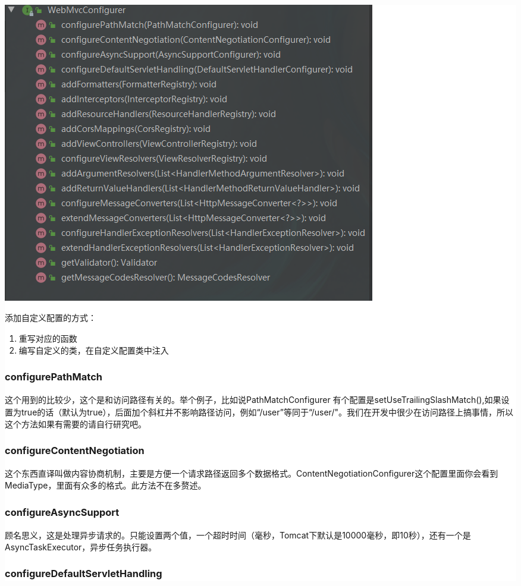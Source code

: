 ![image-20200712191506561](SpringBoot.assets/image-20200712191506561.png)



添加自定义配置的方式：

1. 重写对应的函数
2. 编写自定义的类，在自定义配置类中注入



### configurePathMatch

这个用到的比较少，这个是和访问路径有关的。举个例子，比如说PathMatchConfigurer 有个配置是setUseTrailingSlashMatch(),如果设置为true的话（默认为true），后面加个斜杠并不影响路径访问，例如“/user”等同于“/user/"。我们在开发中很少在访问路径上搞事情，所以这个方法如果有需要的请自行研究吧。



### configureContentNegotiation

这个东西直译叫做内容协商机制，主要是方便一个请求路径返回多个数据格式。ContentNegotiationConfigurer这个配置里面你会看到MediaType，里面有众多的格式。此方法不在多赘述。



### configureAsyncSupport

顾名思义，这是处理异步请求的。只能设置两个值，一个超时时间（毫秒，Tomcat下默认是10000毫秒，即10秒），还有一个是AsyncTaskExecutor，异步任务执行器。

### configureDefaultServletHandling
